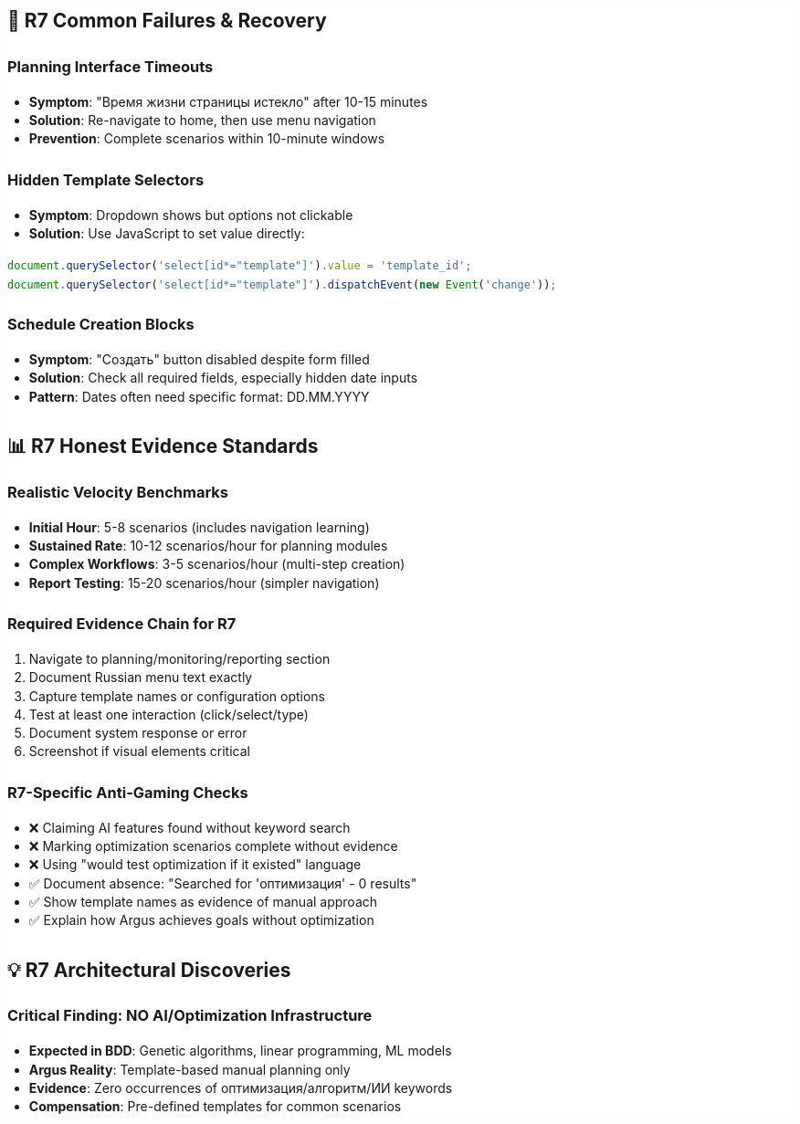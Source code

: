 ## 🚫 R7 Common Failures & Recovery

### Planning Interface Timeouts
- **Symptom**: "Время жизни страницы истекло" after 10-15 minutes
- **Solution**: Re-navigate to home, then use menu navigation
- **Prevention**: Complete scenarios within 10-minute windows

### Hidden Template Selectors
- **Symptom**: Dropdown shows but options not clickable
- **Solution**: Use JavaScript to set value directly:
```javascript
document.querySelector('select[id*="template"]').value = 'template_id';
document.querySelector('select[id*="template"]').dispatchEvent(new Event('change'));
```

### Schedule Creation Blocks
- **Symptom**: "Создать" button disabled despite form filled
- **Solution**: Check all required fields, especially hidden date inputs
- **Pattern**: Dates often need specific format: DD.MM.YYYY

## 📊 R7 Honest Evidence Standards

### Realistic Velocity Benchmarks
- **Initial Hour**: 5-8 scenarios (includes navigation learning)
- **Sustained Rate**: 10-12 scenarios/hour for planning modules
- **Complex Workflows**: 3-5 scenarios/hour (multi-step creation)
- **Report Testing**: 15-20 scenarios/hour (simpler navigation)

### Required Evidence Chain for R7
1. Navigate to planning/monitoring/reporting section
2. Document Russian menu text exactly
3. Capture template names or configuration options
4. Test at least one interaction (click/select/type)
5. Document system response or error
6. Screenshot if visual elements critical

### R7-Specific Anti-Gaming Checks
- ❌ Claiming AI features found without keyword search
- ❌ Marking optimization scenarios complete without evidence
- ❌ Using "would test optimization if it existed" language
- ✅ Document absence: "Searched for 'оптимизация' - 0 results"
- ✅ Show template names as evidence of manual approach
- ✅ Explain how Argus achieves goals without optimization

## 💡 R7 Architectural Discoveries

### Critical Finding: NO AI/Optimization Infrastructure
- **Expected in BDD**: Genetic algorithms, linear programming, ML models
- **Argus Reality**: Template-based manual planning only
- **Evidence**: Zero occurrences of оптимизация/алгоритм/ИИ keywords
- **Compensation**: Pre-defined templates for common scenarios
